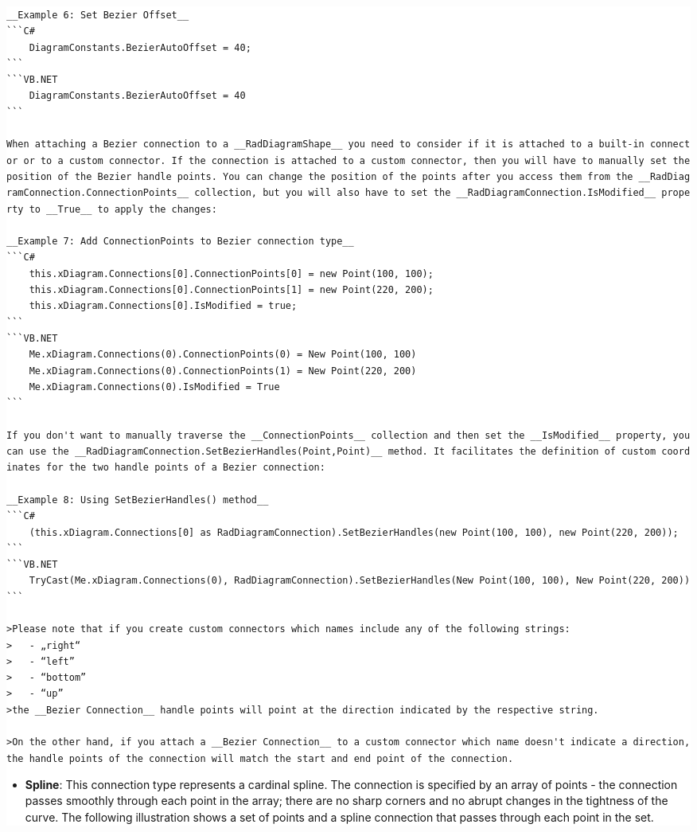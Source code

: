 	__Example 6: Set Bezier Offset__
	```C#
		DiagramConstants.BezierAutoOffset = 40;			  
	```
	```VB.NET
		DiagramConstants.BezierAutoOffset = 40 
	```
	
	When attaching a Bezier connection to a __RadDiagramShape__ you need to consider if it is attached to a built-in connector or to a custom connector. If the connection is attached to a custom connector, then you will have to manually set the position of the Bezier handle points. You can change the position of the points after you access them from the __RadDiagramConnection.ConnectionPoints__ collection, but you will also have to set the __RadDiagramConnection.IsModified__ property to __True__ to apply the changes:

	__Example 7: Add ConnectionPoints to Bezier connection type__
	```C#
		this.xDiagram.Connections[0].ConnectionPoints[0] = new Point(100, 100);
		this.xDiagram.Connections[0].ConnectionPoints[1] = new Point(220, 200);
		this.xDiagram.Connections[0].IsModified = true;			  
	```
	```VB.NET
		Me.xDiagram.Connections(0).ConnectionPoints(0) = New Point(100, 100)
		Me.xDiagram.Connections(0).ConnectionPoints(1) = New Point(220, 200)
		Me.xDiagram.Connections(0).IsModified = True	
	```
	
	If you don't want to manually traverse the __ConnectionPoints__ collection and then set the __IsModified__ property, you can use the __RadDiagramConnection.SetBezierHandles(Point,Point)__ method. It facilitates the definition of custom coordinates for the two handle points of a Bezier connection:

	__Example 8: Using SetBezierHandles() method__
	```C#
		(this.xDiagram.Connections[0] as RadDiagramConnection).SetBezierHandles(new Point(100, 100), new Point(220, 200));	  
	```
	```VB.NET
		TryCast(Me.xDiagram.Connections(0), RadDiagramConnection).SetBezierHandles(New Point(100, 100), New Point(220, 200))
	```
	
	>Please note that if you create custom connectors which names include any of the following strings:
	>	- „right“
	>	- “left”
	>	- “bottom”
	>	- “up”
	>the __Bezier Connection__ handle points will point at the direction indicated by the respective string. 
	
	>On the other hand, if you attach a __Bezier Connection__ to a custom connector which name doesn't indicate a direction, the handle points of the connection will match the start and end point of the connection.			  

* __Spline__: This connection type represents a cardinal spline. The connection is specified by an array of points - the connection passes smoothly through each point in the array; there are no sharp corners and no abrupt changes in the tightness of the curve. The following illustration shows a set of points and a spline connection that passes through each point in the set.
